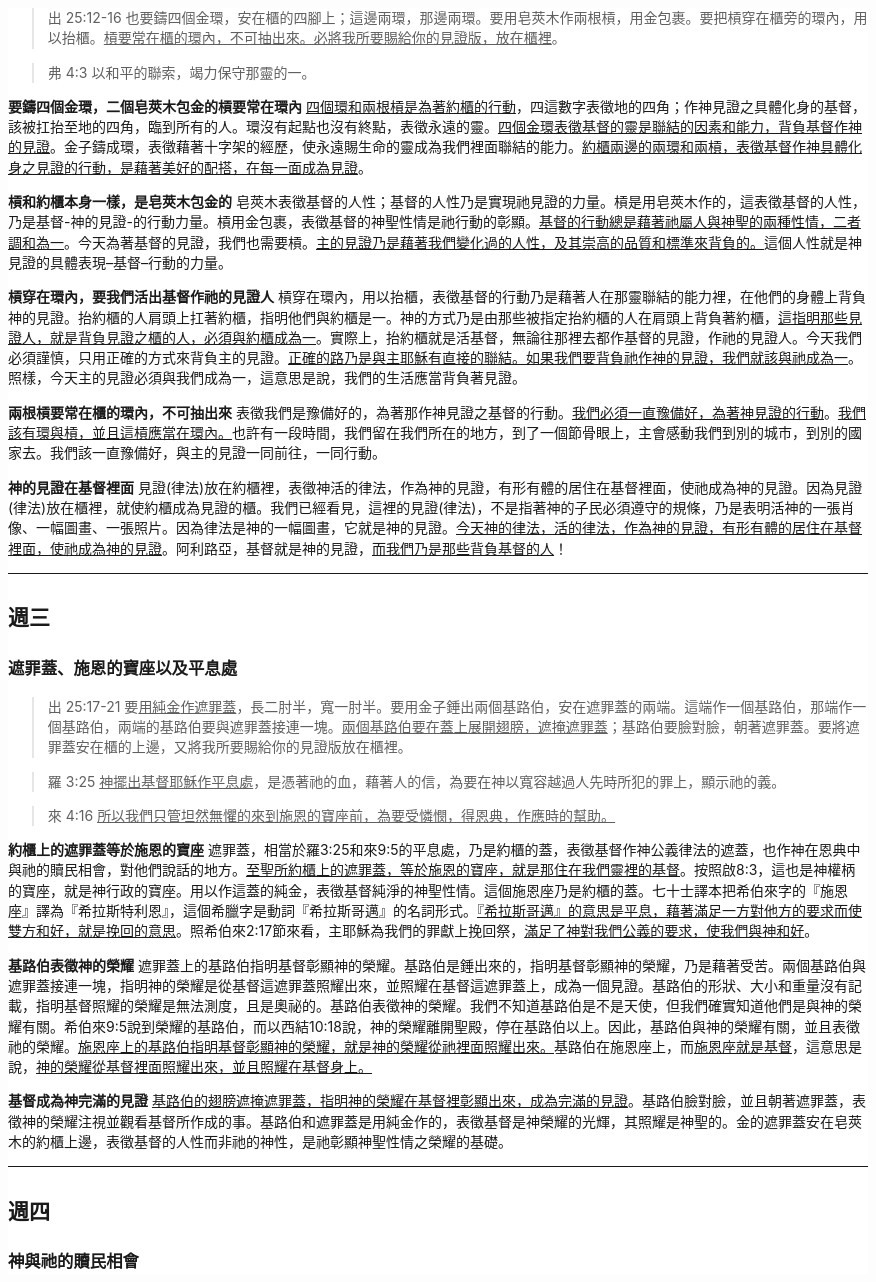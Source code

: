 > 出 25:12-16 也要鑄四個金環，安在櫃的四腳上；這邊兩環，那邊兩環。要用皂莢木作兩根槓，用金包裹。要把槓穿在櫃旁的環內，用以抬櫃。<u>槓要常在櫃的環內，不可抽出來。必將我所要賜給你的見證版，放在櫃</u><u>裡</u>。

> 弗 4:3 以和平的聯索，竭力保守那靈的一。

**要鑄四個金環，二個皂莢木包金的槓要常在環內** <u>四個環和兩根槓是為著約櫃的行動</u>，四這數字表徵地的四角；作神見證之具體化身的基督，該被扛抬至地的四角，臨到所有的人。環沒有起點也沒有終點，表徵永遠的靈。<u>四個金環表徵基督的靈是聯結的因素和能力，背負基督作神的見證</u>。金子鑄成環，表徵藉著十字架的經歷，使永遠賜生命的靈成為我們裡面聯結的能力。<u>約櫃兩邊的兩環和兩槓，表徵基督作神具體化身之見證的行動，是藉著美好的配搭，在每一面成為見證</u>。

**槓和約櫃本身一樣，是皂莢木包金的** 皂莢木表徵基督的人性；基督的人性乃是實現祂見證的力量。槓是用皂莢木作的，這表徵基督的人性，乃是基督-神的見證-的行動力量。槓用金包裹，表徵基督的神聖性情是祂行動的彰顯。<u>基督的行動總是藉著祂屬人與神聖的兩種性情，二者調和為一</u>。今天為著基督的見證，我們也需要槓。<u>主的見證乃是藉著我們變化過的人性，及其崇高的品質和標準來背負的。</u>這個人性就是神見證的具體表現–基督–行動的力量。

**槓穿在環內，要我們活出基督作祂的見證人** 槓穿在環內，用以抬櫃，表徵基督的行動乃是藉著人在那靈聯結的能力裡，在他們的身體上背負神的見證。抬約櫃的人肩頭上扛著約櫃，指明他們與約櫃是一。神的方式乃是由那些被指定抬約櫃的人在肩頭上背負著約櫃，<u>這指明那些見證人，就是背負見證之櫃的人，必須與約櫃成為一</u>。實際上，抬約櫃就是活基督，無論往那裡去都作基督的見證，作祂的見證人。今天我們必須謹慎，只用正確的方式來背負主的見證。<u>正確的路乃是與主耶穌有直接的聯結。如果我們要背負祂作神的見證，我們就該與祂成為一</u>。照樣，今天主的見證必須與我們成為一，這意思是說，我們的生活應當背負著見證。

**兩根槓要常在櫃的環內，不可抽出來** 表徵我們是豫備好的，為著那作神見證之基督的行動。<u>我們必須一直豫備好，為著神見證的行動</u>。<u>我們該有環與槓，並且這槓應當在環內。</u>也許有一段時間，我們留在我們所在的地方，到了一個節骨眼上，主會感動我們到別的城市，到別的國家去。我們該一直豫備好，與主的見證一同前往，一同行動。

**神的見證在基督裡面** 見證(律法)放在約櫃裡，表徵神活的律法，作為神的見證，有形有體的居住在基督裡面，使祂成為神的見證。因為見證(律法)放在櫃裡，就使約櫃成為見證的櫃。我們已經看見，這裡的見證(律法)，不是指著神的子民必須遵守的規條，乃是表明活神的一張肖像、一幅圖畫、一張照片。因為律法是神的一幅圖畫，它就是神的見證。<u>今天神的律法，活的律法，作為神的見證，有形有體的居住在基督</u><u>裡</u><u>面，使祂成為神的見證</u>。阿利路亞，基督就是神的見證，<u>而我們乃是那些背負基督的人</u>！

___

## 週三

### 遮罪蓋、施恩的寶座以及平息處

> 出 25:17-21 要<u>用純金</u><u>作遮罪蓋</u>，長二肘半，寬一肘半。要用金子錘出兩個基路伯，安在遮罪蓋的兩端。這端作一個基路伯，那端作一個基路伯，兩端的基路伯要與遮罪蓋接連一塊。<u>兩個基路伯要在蓋上展開翅膀，遮掩遮罪蓋</u>；基路伯要臉對臉，朝著遮罪蓋。要將遮罪蓋安在櫃的上邊，又將我所要賜給你的見證版放在櫃裡。

> 羅 3:25 <u>神擺出</u><u>基督耶穌作平息處</u>，是憑著祂的血，藉著人的信，為要在神以寬容越過人先時所犯的罪上，顯示祂的義。

> 來 4:16 <u>所以我們只管坦然無懼的來到施恩的寶座前，為要受憐憫，得恩典，作應時的幫助。</u>

**約櫃上的遮罪蓋等於施恩的寶座** 遮罪蓋，相當於羅3:25和來9:5的平息處，乃是約櫃的蓋，表徵基督作神公義律法的遮蓋，也作神在恩典中與祂的贖民相會，對他們說話的地方。<u>至聖所約櫃上的遮罪蓋，等於施恩的寶座，就是那住在我們靈</u><u>裡</u><u>的基督</u>。按照啟8:3，這也是神權柄的寶座，就是神行政的寶座。用以作這蓋的純金，表徵基督純淨的神聖性情。這個施恩座乃是約櫃的蓋。七十士譯本把希伯來字的『施恩座』譯為『希拉斯特利恩』，這個希臘字是動詞『希拉斯哥邁』的名詞形式。<u>『希拉斯哥邁』的意思是平息，藉著滿足一方對他方的要求而使雙方和好，就是挽回的意思</u>。照希伯來2:17節來看，主耶穌為我們的罪獻上挽回祭，<u>滿足了神對我們公義的要求，使我們與神和好</u>。

**基路伯表徵神的榮耀** 遮罪蓋上的基路伯指明基督彰顯神的榮耀。基路伯是錘出來的，指明基督彰顯神的榮耀，乃是藉著受苦。兩個基路伯與遮罪蓋接連一塊，指明神的榮耀是從基督這遮罪蓋照耀出來，並照耀在基督這遮罪蓋上，成為一個見證。基路伯的形狀、大小和重量沒有記載，指明基督照耀的榮耀是無法測度，且是奧祕的。基路伯表徵神的榮耀。我們不知道基路伯是不是天使，但我們確實知道他們是與神的榮耀有關。希伯來9:5說到榮耀的基路伯，而以西結10:18說，神的榮耀離開聖殿，停在基路伯以上。因此，基路伯與神的榮耀有關，並且表徵祂的榮耀。<u>施恩座上的基路伯指明基督彰顯神的榮耀，就是神的榮耀從祂</u><u>裡</u><u>面照耀出來。</u>基路伯在施恩座上，而<u>施恩座就是基督</u>，這意思是說，<u>神的榮耀從基督</u><u>裡</u><u>面照耀出來，並且照耀在基督身上。</u>

**基督成為神完滿的見證** <u>基路伯的翅膀遮掩遮罪蓋，指明神的榮耀在基督</u><u>裡</u><u>彰顯出來，成為完滿的見證</u>。基路伯臉對臉，並且朝著遮罪蓋，表徵神的榮耀注視並觀看基督所作成的事。基路伯和遮罪蓋是用純金作的，表徵基督是神榮耀的光輝，其照耀是神聖的。金的遮罪蓋安在皂莢木的約櫃上邊，表徵基督的人性而非祂的神性，是祂彰顯神聖性情之榮耀的基礎。

___

## 週四

### 神與祂的贖民相會
